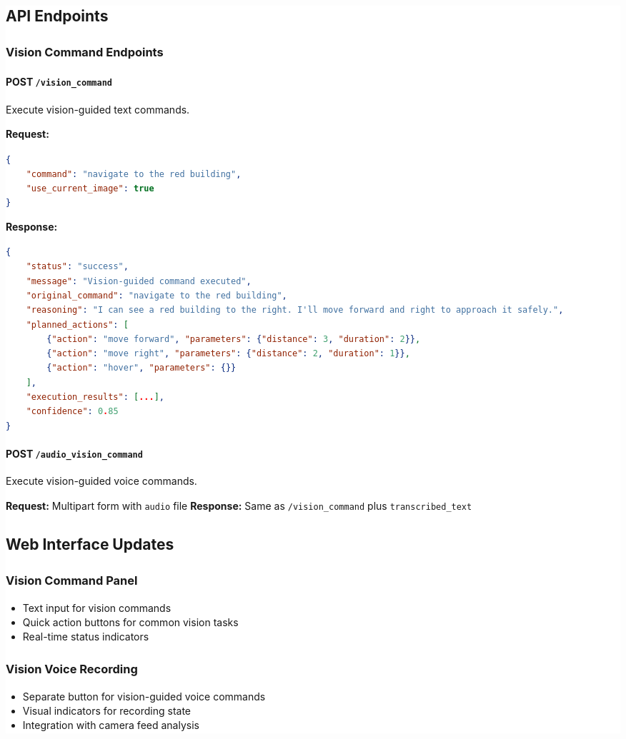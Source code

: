 ## API Endpoints

### Vision Command Endpoints

#### POST `/vision_command`
Execute vision-guided text commands.

**Request:**
```json
{
    "command": "navigate to the red building",
    "use_current_image": true
}
```

**Response:**
```json
{
    "status": "success",
    "message": "Vision-guided command executed",
    "original_command": "navigate to the red building", 
    "reasoning": "I can see a red building to the right. I'll move forward and right to approach it safely.",
    "planned_actions": [
        {"action": "move forward", "parameters": {"distance": 3, "duration": 2}},
        {"action": "move right", "parameters": {"distance": 2, "duration": 1}},
        {"action": "hover", "parameters": {}}
    ],
    "execution_results": [...],
    "confidence": 0.85
}
```

#### POST `/audio_vision_command`
Execute vision-guided voice commands.

**Request:** Multipart form with `audio` file
**Response:** Same as `/vision_command` plus `transcribed_text`

## Web Interface Updates

### Vision Command Panel
- Text input for vision commands
- Quick action buttons for common vision tasks
- Real-time status indicators

### Vision Voice Recording
- Separate button for vision-guided voice commands
- Visual indicators for recording state
- Integration with camera feed analysis
